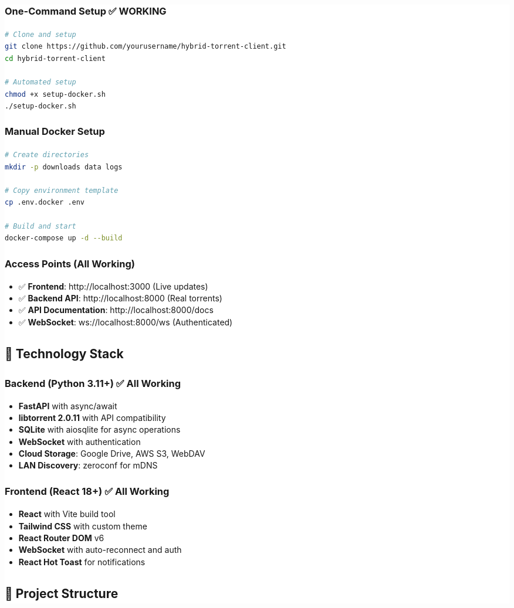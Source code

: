 ### One-Command Setup ✅ **WORKING**

```bash
# Clone and setup
git clone https://github.com/yourusername/hybrid-torrent-client.git
cd hybrid-torrent-client

# Automated setup
chmod +x setup-docker.sh
./setup-docker.sh
```

### Manual Docker Setup

```bash
# Create directories
mkdir -p downloads data logs

# Copy environment template
cp .env.docker .env

# Build and start
docker-compose up -d --build
```

### Access Points (All Working)
- ✅ **Frontend**: http://localhost:3000 (Live updates)
- ✅ **Backend API**: http://localhost:8000 (Real torrents)
- ✅ **API Documentation**: http://localhost:8000/docs
- ✅ **WebSocket**: ws://localhost:8000/ws (Authenticated)

## 🧱 Technology Stack

### Backend (Python 3.11+) ✅ **All Working**
- **FastAPI** with async/await
- **libtorrent 2.0.11** with API compatibility
- **SQLite** with aiosqlite for async operations
- **WebSocket** with authentication
- **Cloud Storage**: Google Drive, AWS S3, WebDAV
- **LAN Discovery**: zeroconf for mDNS

### Frontend (React 18+) ✅ **All Working**
- **React** with Vite build tool
- **Tailwind CSS** with custom theme
- **React Router DOM** v6
- **WebSocket** with auto-reconnect and auth
- **React Hot Toast** for notifications

## 📁 Project Structure
